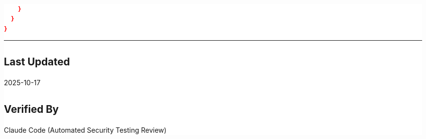 ```json
    }
  }
}
```

---

## Last Updated
2025-10-17

## Verified By
Claude Code (Automated Security Testing Review)
